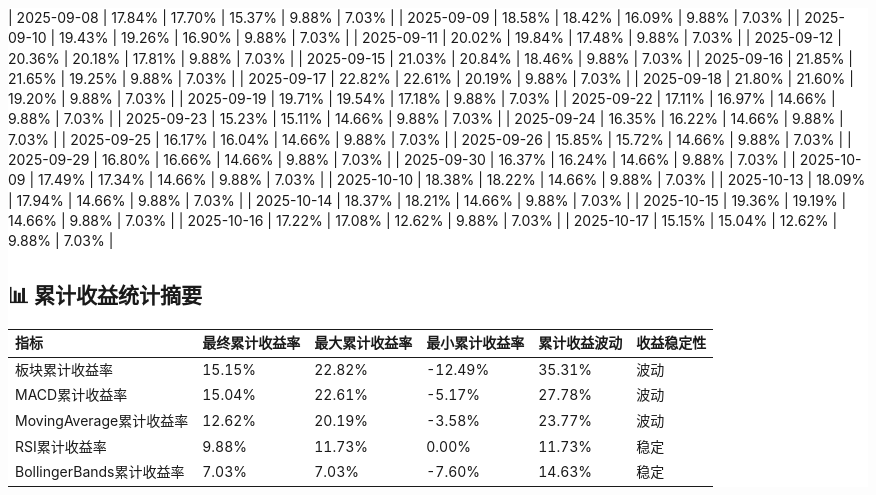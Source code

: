 | 2025-09-08 | 17.84%    | 17.70%      | 15.37%               | 9.88%      | 7.03%                 |
| 2025-09-09 | 18.58%    | 18.42%      | 16.09%               | 9.88%      | 7.03%                 |
| 2025-09-10 | 19.43%    | 19.26%      | 16.90%               | 9.88%      | 7.03%                 |
| 2025-09-11 | 20.02%    | 19.84%      | 17.48%               | 9.88%      | 7.03%                 |
| 2025-09-12 | 20.36%    | 20.18%      | 17.81%               | 9.88%      | 7.03%                 |
| 2025-09-15 | 21.03%    | 20.84%      | 18.46%               | 9.88%      | 7.03%                 |
| 2025-09-16 | 21.85%    | 21.65%      | 19.25%               | 9.88%      | 7.03%                 |
| 2025-09-17 | 22.82%    | 22.61%      | 20.19%               | 9.88%      | 7.03%                 |
| 2025-09-18 | 21.80%    | 21.60%      | 19.20%               | 9.88%      | 7.03%                 |
| 2025-09-19 | 19.71%    | 19.54%      | 17.18%               | 9.88%      | 7.03%                 |
| 2025-09-22 | 17.11%    | 16.97%      | 14.66%               | 9.88%      | 7.03%                 |
| 2025-09-23 | 15.23%    | 15.11%      | 14.66%               | 9.88%      | 7.03%                 |
| 2025-09-24 | 16.35%    | 16.22%      | 14.66%               | 9.88%      | 7.03%                 |
| 2025-09-25 | 16.17%    | 16.04%      | 14.66%               | 9.88%      | 7.03%                 |
| 2025-09-26 | 15.85%    | 15.72%      | 14.66%               | 9.88%      | 7.03%                 |
| 2025-09-29 | 16.80%    | 16.66%      | 14.66%               | 9.88%      | 7.03%                 |
| 2025-09-30 | 16.37%    | 16.24%      | 14.66%               | 9.88%      | 7.03%                 |
| 2025-10-09 | 17.49%    | 17.34%      | 14.66%               | 9.88%      | 7.03%                 |
| 2025-10-10 | 18.38%    | 18.22%      | 14.66%               | 9.88%      | 7.03%                 |
| 2025-10-13 | 18.09%    | 17.94%      | 14.66%               | 9.88%      | 7.03%                 |
| 2025-10-14 | 18.37%    | 18.21%      | 14.66%               | 9.88%      | 7.03%                 |
| 2025-10-15 | 19.36%    | 19.19%      | 14.66%               | 9.88%      | 7.03%                 |
| 2025-10-16 | 17.22%    | 17.08%      | 12.62%               | 9.88%      | 7.03%                 |
| 2025-10-17 | 15.15%    | 15.04%      | 12.62%               | 9.88%      | 7.03%                 |

## 📊 累计收益统计摘要

| 指标                  | 最终累计收益率   | 最大累计收益率   | 最小累计收益率   | 累计收益波动   | 收益稳定性   |
|:--------------------|:----------|:----------|:----------|:---------|:--------|
| 板块累计收益率             | 15.15%    | 22.82%    | -12.49%   | 35.31%   | 波动      |
| MACD累计收益率           | 15.04%    | 22.61%    | -5.17%    | 27.78%   | 波动      |
| MovingAverage累计收益率  | 12.62%    | 20.19%    | -3.58%    | 23.77%   | 波动      |
| RSI累计收益率            | 9.88%     | 11.73%    | 0.00%     | 11.73%   | 稳定      |
| BollingerBands累计收益率 | 7.03%     | 7.03%     | -7.60%    | 14.63%   | 稳定      |

